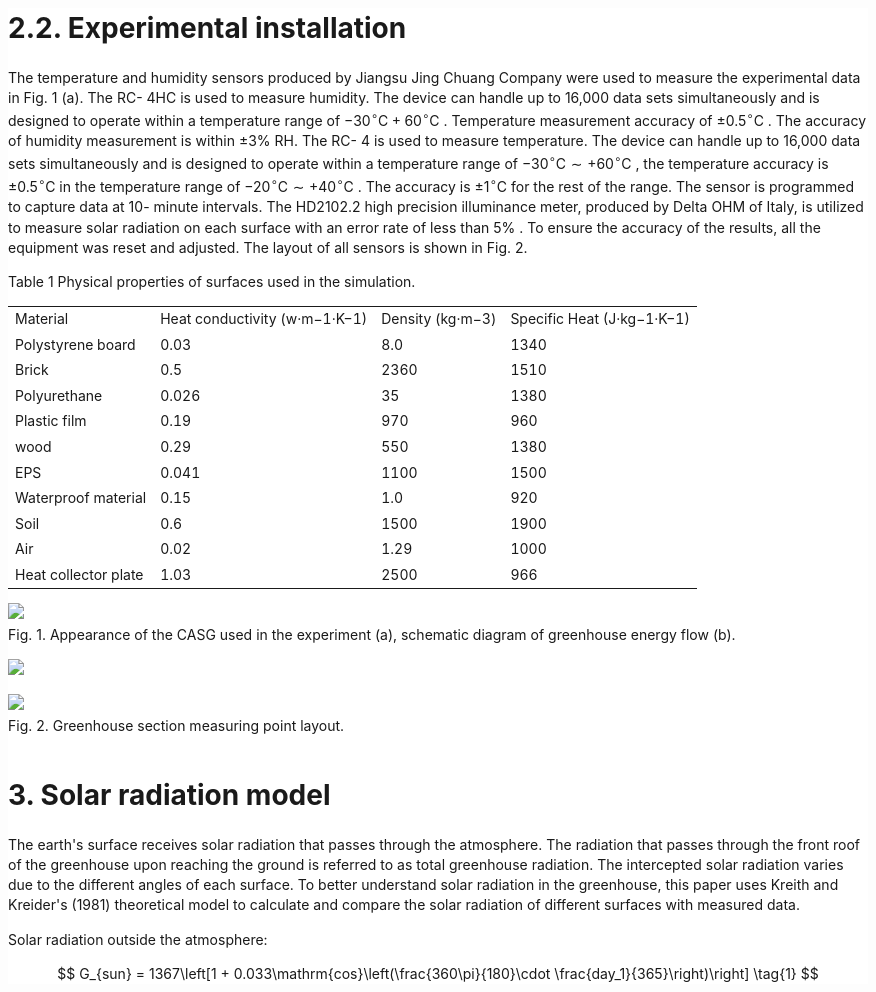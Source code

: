 # 2.2. Experimental installation

The temperature and humidity sensors produced by Jiangsu Jing Chuang Company were used to measure the experimental data in Fig. 1 (a). The RC- 4HC is used to measure humidity. The device can handle up to 16,000 data sets simultaneously and is designed to operate within a temperature range of  $- 30^{\circ}\mathrm{C} + 60^{\circ}\mathrm{C}$ . Temperature measurement accuracy of  $\pm 0.5^{\circ}\mathrm{C}$ . The accuracy of humidity measurement is within  $\pm 3\%$  RH. The RC- 4 is used to measure temperature. The device can handle up to 16,000 data sets simultaneously and is designed to operate within a temperature range of  $- 30^{\circ}\mathrm{C} \sim +60^{\circ}\mathrm{C}$ , the temperature accuracy is  $\pm 0.5^{\circ}\mathrm{C}$  in the temperature range of  $- 20^{\circ}\mathrm{C} \sim +40^{\circ}\mathrm{C}$ . The accuracy is  $\pm 1^{\circ}\mathrm{C}$  for the rest of the range. The sensor is programmed to capture data at 10- minute intervals. The HD2102.2 high precision illuminance meter, produced by Delta OHM of Italy, is utilized to measure solar radiation on each surface with an error rate of less than  $5\%$ . To ensure the accuracy of the results, all the equipment was reset and adjusted. The layout of all sensors is shown in Fig. 2.

Table 1 Physical properties of surfaces used in the simulation.  

<table><tr><td>Material</td><td>Heat conductivity (w·m−1·K−1)</td><td>Density (kg·m−3)</td><td>Specific Heat (J·kg−1·K−1)</td></tr><tr><td>Polystyrene board</td><td>0.03</td><td>8.0</td><td>1340</td></tr><tr><td>Brick</td><td>0.5</td><td>2360</td><td>1510</td></tr><tr><td>Polyurethane</td><td>0.026</td><td>35</td><td>1380</td></tr><tr><td>Plastic film</td><td>0.19</td><td>970</td><td>960</td></tr><tr><td>wood</td><td>0.29</td><td>550</td><td>1380</td></tr><tr><td>EPS</td><td>0.041</td><td>1100</td><td>1500</td></tr><tr><td>Waterproof material</td><td>0.15</td><td>1.0</td><td>920</td></tr><tr><td>Soil</td><td>0.6</td><td>1500</td><td>1900</td></tr><tr><td>Air</td><td>0.02</td><td>1.29</td><td>1000</td></tr><tr><td>Heat collector plate</td><td>1.03</td><td>2500</td><td>966</td></tr></table>

![](images/1b0247597222f4035e77475bd7897f42bc1ff4cf53dcb17f28ba4ab61a398d48.jpg)  
Fig. 1. Appearance of the CASG used in the experiment (a), schematic diagram of greenhouse energy flow (b).

![](images/f18a0b4a208fd5136583e1a1894750d1cf2cf8929d43c7097cb93fd9dfd89d0c.jpg)

![](images/b04838e565b9f19068bc88692c573b53b38f69e7b84b6c015eb1a514b9be81ca.jpg)  
Fig. 2. Greenhouse section measuring point layout.

# 3. Solar radiation model

The earth's surface receives solar radiation that passes through the atmosphere. The radiation that passes through the front roof of the greenhouse upon reaching the ground is referred to as total greenhouse radiation. The intercepted solar radiation varies due to the different angles of each surface. To better understand solar radiation in the greenhouse, this paper uses Kreith and Kreider's (1981) theoretical model to calculate and compare the solar radiation of different surfaces with measured data.

Solar radiation outside the atmosphere:

$$
G_{sun} = 1367\left[1 + 0.033\mathrm{cos}\left(\frac{360\pi}{180}\cdot \frac{day_1}{365}\right)\right] \tag{1}
$$
